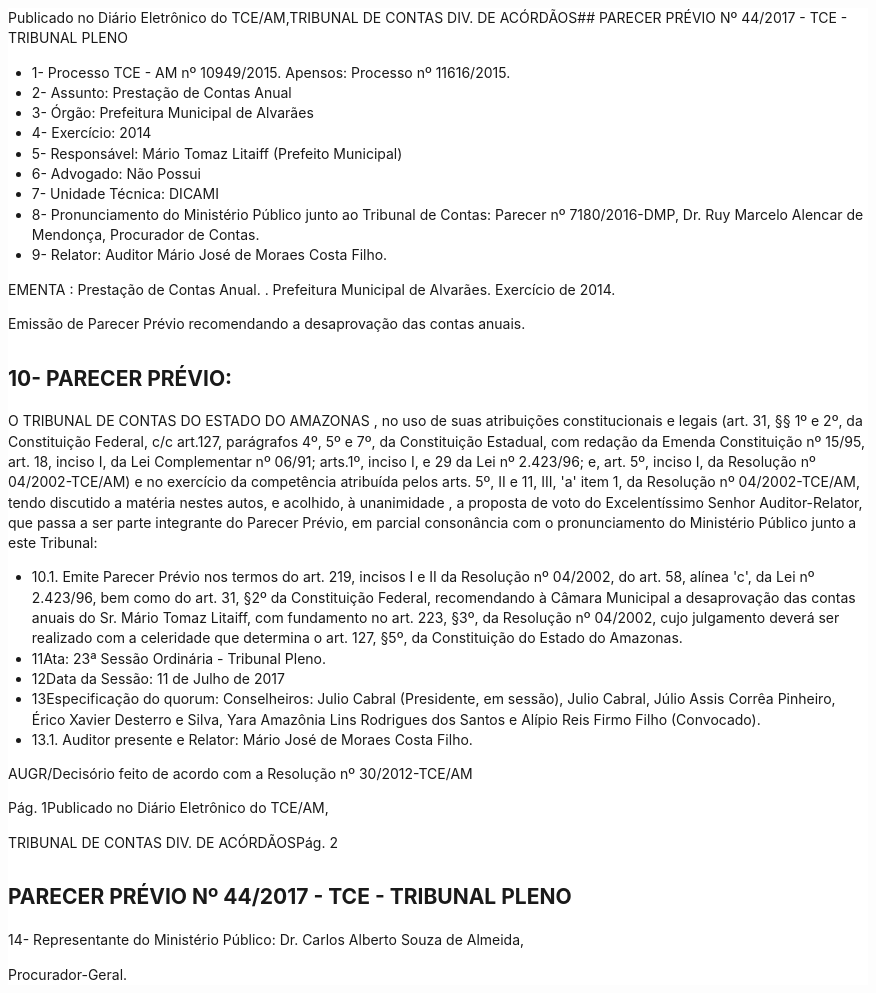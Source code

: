 Publicado  no  Diário Eletrônico do TCE/AM,TRIBUNAL DE CONTAS DIV. DE  ACÓRDÃOS## PARECER PRÉVIO Nº 44/2017 - TCE - TRIBUNAL PLENO

- 1- Processo TCE - AM nº 10949/2015. Apensos: Processo nº  11616/2015.
- 2- Assunto: Prestação de Contas Anual
- 3- Órgão: Prefeitura Municipal de Alvarães
- 4- Exercício: 2014
- 5- Responsável: Mário Tomaz Litaiff (Prefeito Municipal)
- 6- Advogado: Não Possui
- 7- Unidade Técnica: DICAMI
- 8- Pronunciamento  do Ministério  Público  junto  ao Tribunal  de Contas: Parecer  nº 7180/2016-DMP,  Dr. Ruy Marcelo Alencar de Mendonça, Procurador de Contas.
- 9- Relator: Auditor Mário José de Moraes Costa Filho.

EMENTA :  Prestação  de  Contas  Anual.  .  Prefeitura Municipal de Alvarães. Exercício de 2014.

Emissão de Parecer Prévio recomendando a desaprovação das contas anuais.

## 10-  PARECER PRÉVIO:

O  TRIBUNAL  DE  CONTAS  DO  ESTADO  DO  AMAZONAS ,  no  uso  de  suas atribuições  constitucionais  e  legais  (art.  31,  §§  1º  e  2º,  da  Constituição  Federal,  c/c art.127,  parágrafos  4º,  5º  e  7º,  da  Constituição  Estadual,  com  redação  da  Emenda Constituição nº 15/95, art. 18, inciso I, da Lei Complementar nº 06/91; arts.1º, inciso I, e 29  da  Lei  nº  2.423/96;  e,  art.  5º,  inciso  I,  da  Resolução  nº  04/2002-TCE/AM)  e  no exercício da competência atribuída pelos arts. 5º, II e 11, III, 'a' item 1, da Resolução nº 04/2002-TCE/AM, tendo discutido a matéria nestes autos, e acolhido, à unanimidade , a proposta  de  voto  do  Excelentíssimo  Senhor  Auditor-Relator,  que  passa  a  ser  parte integrante  do  Parecer  Prévio, em  parcial  consonância com  o  pronunciamento  do Ministério Público junto a este Tribunal:

- 10.1. Emite  Parecer  Prévio nos  termos  do  art.  219,  incisos  I  e  II  da Resolução nº 04/2002, do art.  58, alínea 'c', da Lei nº  2.423/96, bem como  do  art.  31,  §2º  da  Constituição  Federal, recomendando  à Câmara  Municipal  a  desaprovação das  contas  anuais  do  Sr.  Mário Tomaz  Litaiff,  com  fundamento  no  art.  223,  §3º,  da  Resolução  nº 04/2002,  cujo  julgamento  deverá  ser  realizado  com  a celeridade  que determina o art. 127, §5º, da Constituição do Estado do Amazonas.
- 11Ata: 23ª Sessão Ordinária - Tribunal Pleno.
- 12Data da Sessão: 11 de Julho de 2017
- 13Especificação  do  quorum: Conselheiros: Julio  Cabral  (Presidente,  em  sessão), Julio Cabral, Júlio Assis Corrêa Pinheiro, Érico Xavier Desterro e Silva, Yara Amazônia Lins Rodrigues dos Santos e Alípio Reis Firmo Filho (Convocado).
- 13.1. Auditor presente e Relator: Mário José de Moraes Costa Filho.

AUGR/Decisório feito de acordo com a Resolução nº 30/2012-TCE/AM

Pág. 1Publicado  no  Diário Eletrônico do TCE/AM,

TRIBUNAL DE CONTAS DIV. DE  ACÓRDÃOSPág. 2

## PARECER PRÉVIO Nº 44/2017 - TCE - TRIBUNAL PLENO

14-  Representante do Ministério Público: Dr. Carlos Alberto Souza de Almeida,

Procurador-Geral.
